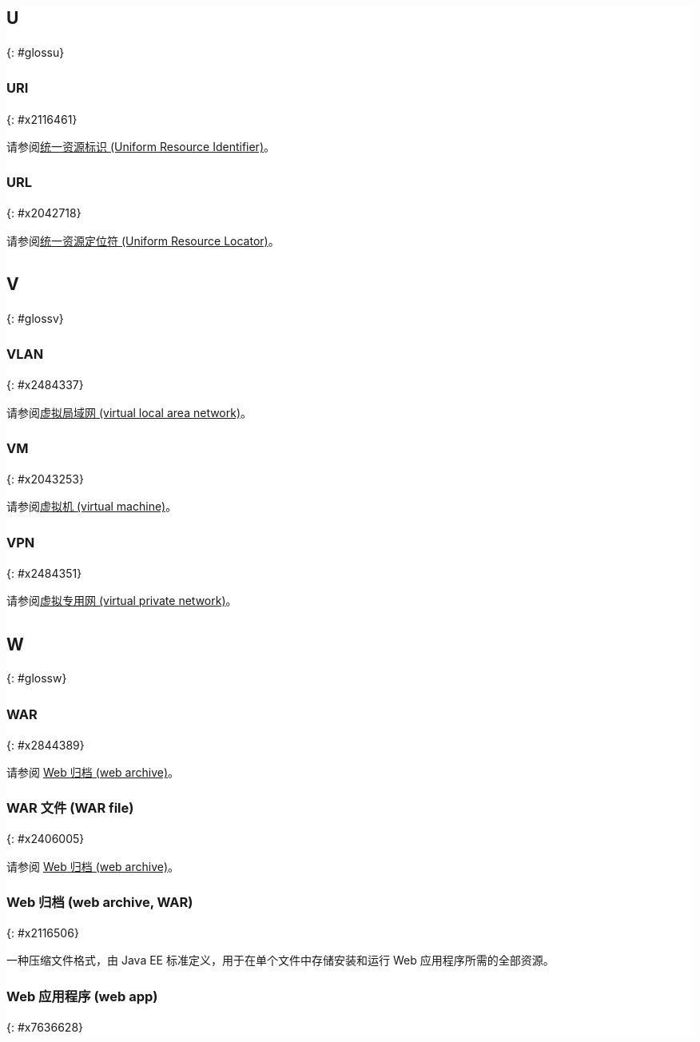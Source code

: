 ## U
{: #glossu}

### URI
{: #x2116461}

请参阅[统一资源标识 (Uniform Resource Identifier)](/docs/overview?topic=overview-glossary#x2116436)。

### URL
{: #x2042718}

请参阅[统一资源定位符 (Uniform Resource Locator)](/docs/overview?topic=overview-glossary#x2042491)。

## V
{: #glossv}

### VLAN
{: #x2484337}

请参阅[虚拟局域网 (virtual local area network)](/docs/overview?topic=overview-glossary#x2438470)。

### VM
{: #x2043253}

请参阅[虚拟机 (virtual machine)](/docs/overview?topic=overview-glossary#x2043165)。

### VPN
{: #x2484351}

请参阅[虚拟专用网 (virtual private network)](/docs/overview?topic=overview-glossary#x2043188)。

## W
{: #glossw}

### WAR
{: #x2844389}

请参阅 [Web 归档 (web archive)](/docs/overview?topic=overview-glossary#x2116506)。

### WAR 文件 (WAR file)
{: #x2406005}

请参阅 [Web 归档 (web archive)](/docs/overview?topic=overview-glossary#x2116506)。

### Web 归档 (web archive, WAR)
{: #x2116506}

一种压缩文件格式，由 Java EE 标准定义，用于在单个文件中存储安装和运行 Web 应用程序所需的全部资源。

### Web 应用程序 (web app)
{: #x7636628}
